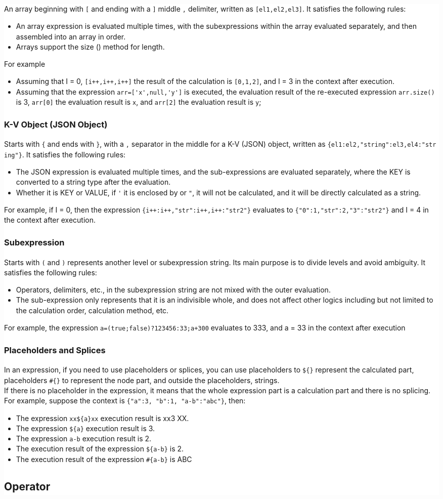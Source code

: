 An array beginning with `[` and ending with a `]` middle `,` delimiter, written as `[el1,el2,el3]`. It satisfies the following rules:

- An array expression is evaluated multiple times, with the subexpressions within the array evaluated separately, and then assembled into an array in order.
- Arrays support the size () method for length.

For example

- Assuming that I = 0, `[i++,i++,i++]` the result of the calculation is `[0,1,2]`, and I = 3 in the context after execution.
- Assuming that the expression `arr=['x',null,'y']` is executed, the evaluation result of the re-executed expression `arr.size()` is 3, `arr[0]` the evaluation result is `x`, and `arr[2]` the evaluation result is `y`;

### K-V Object (JSON Object)

Starts with `{` and ends with `}`, with a `,` separator in the middle for a K-V (JSON) object, written as `{el1:el2,"string":el3,el4:"string"}`. It satisfies the following rules:

- The JSON expression is evaluated multiple times, and the sub-expressions are evaluated separately, where the KEY is converted to a string type after the evaluation.
- Whether it is KEY or VALUE, if `'` it is enclosed by or `"`, it will not be calculated, and it will be directly calculated as a string.

For example, if I = 0, then the expression `{i++:i++,"str":i++,i++:"str2"}` evaluates to `{"0":1,"str":2,"3":"str2"}` and I = 4 in the context after execution.

### Subexpression

Starts with `(` and `)` represents another level or subexpression string. Its main purpose is to divide levels and avoid ambiguity. It satisfies the following rules:

- Operators, delimiters, etc., in the subexpression string are not mixed with the outer evaluation.
- The sub-expression only represents that it is an indivisible whole, and does not affect other logics including but not limited to the calculation order, calculation method, etc.

For example, the expression `a=(true;false)?123456:33;a+300` evaluates to 333, and a = 33 in the context after execution

### Placeholders and Splices

In an expression, if you need to use placeholders or splices, you can use placeholders to `${}` represent the calculated part, placeholders `#{}` to represent the node part, and outside the placeholders, strings. <br>
If there is no placeholder in the expression, it means that the whole expression part is a calculation part and there is no splicing. <br>
For example, suppose the context is `{"a":3, "b":1, "a-b":"abc"}`, then:

- The expression `xx${a}xx` execution result is xx3 XX.
- The expression `${a}` execution result is 3.
- The expression `a-b` execution result is 2.
- The execution result of the expression `${a-b}` is 2.
- The execution result of the expression `#{a-b}` is ABC

## Operator
